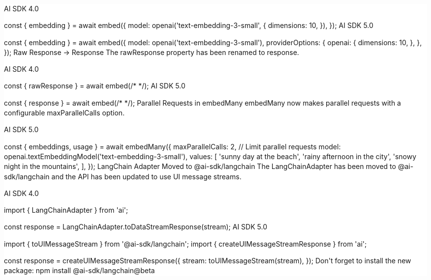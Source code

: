 AI SDK 4.0

const { embedding } = await embed({
  model: openai('text-embedding-3-small', {
    dimensions: 10,
  }),
});
AI SDK 5.0

const { embedding } = await embed({
  model: openai('text-embedding-3-small'),
  providerOptions: {
    openai: {
      dimensions: 10,
    },
  },
});
Raw Response → Response
The rawResponse property has been renamed to response.

AI SDK 4.0

const { rawResponse } = await embed(/* */);
AI SDK 5.0

const { response } = await embed(/* */);
Parallel Requests in embedMany
embedMany now makes parallel requests with a configurable maxParallelCalls option.

AI SDK 5.0

const { embeddings, usage } = await embedMany({
  maxParallelCalls: 2, // Limit parallel requests
  model: openai.textEmbeddingModel('text-embedding-3-small'),
  values: [
    'sunny day at the beach',
    'rainy afternoon in the city',
    'snowy night in the mountains',
  ],
});
LangChain Adapter Moved to @ai-sdk/langchain
The LangChainAdapter has been moved to @ai-sdk/langchain and the API has been updated to use UI message streams.

AI SDK 4.0

import { LangChainAdapter } from 'ai';

const response = LangChainAdapter.toDataStreamResponse(stream);
AI SDK 5.0

import { toUIMessageStream } from '@ai-sdk/langchain';
import { createUIMessageStreamResponse } from 'ai';

const response = createUIMessageStreamResponse({
  stream: toUIMessageStream(stream),
});
Don't forget to install the new package: npm install @ai-sdk/langchain@beta

